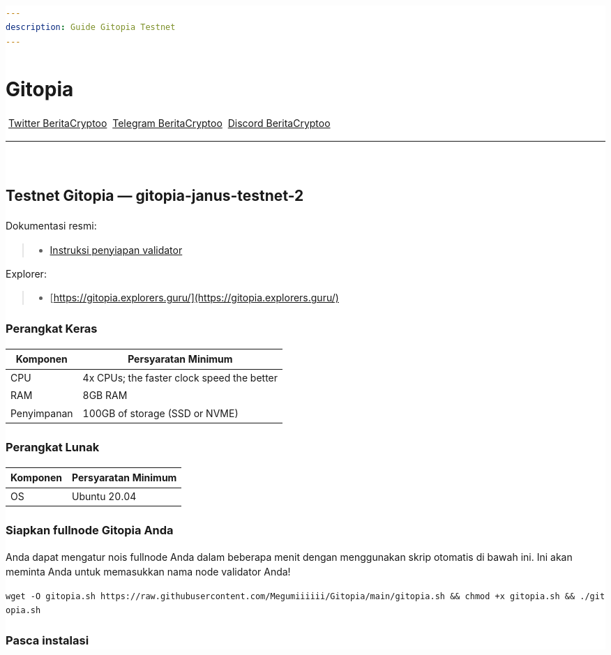 ```yaml
---
description: Guide Gitopia Testnet
---
```


# Gitopia

[<img src="https://user-images.githubusercontent.com/108946833/184274157-08210464-fa03-493d-b01c-2420c67a524f.jpg" alt="" data-size="line">](https://user-images.githubusercontent.com/108946833/184274157-08210464-fa03-493d-b01c-2420c67a524f.jpg) [Twitter BeritaCryptoo](https://twitter.com/BeritaCryptoo) [<img src="https://user-images.githubusercontent.com/50621007/183283867-56b4d69f-bc6e-4939-b00a-72aa019d1aea.png" alt="" data-size="line">](https://user-images.githubusercontent.com/50621007/183283867-56b4d69f-bc6e-4939-b00a-72aa019d1aea.png) [Telegram BeritaCryptoo](https://t.me/BeritaCryptoo) [<img src="https://user-images.githubusercontent.com/108946833/201040868-61a5cfb9-f39e-4fd1-a3a6-2c15c1b47424.png" alt="" data-size="line">](https://user-images.githubusercontent.com/108946833/201040868-61a5cfb9-f39e-4fd1-a3a6-2c15c1b47424.png) [Discord BeritaCryptoo](https://discord.gg/Q2M54pCK)

***

<figure><img src="https://user-images.githubusercontent.com/108946833/201699963-0398094b-330b-465b-b3ad-252ae93bc5ad.png" alt=""><figcaption></figcaption></figure>

## Testnet Gitopia — gitopia-janus-testnet-2

Dokumentasi resmi:

> * [Instruksi penyiapan validator](https://docs.gitopia.com/installation/index.html)

Explorer:

> * [https://gitopia.explorers.guru/](https://gitopia.explorers.guru/)

### Perangkat Keras

| Komponen    | Persyaratan Minimum                        |
| ----------- | ------------------------------------------ |
| CPU         | 4x CPUs; the faster clock speed the better |
| RAM         | 8GB RAM                                    |
| Penyimpanan | 100GB of storage (SSD or NVME)             |

### Perangkat Lunak

| Komponen | Persyaratan Minimum |
| -------- | ------------------- |
| OS       | Ubuntu 20.04        |

### Siapkan fullnode Gitopia Anda

Anda dapat mengatur nois fullnode Anda dalam beberapa menit dengan menggunakan skrip otomatis di bawah ini. Ini akan meminta Anda untuk memasukkan nama node validator Anda!

```
wget -O gitopia.sh https://raw.githubusercontent.com/Megumiiiiii/Gitopia/main/gitopia.sh && chmod +x gitopia.sh && ./gitopia.sh
```

### Pasca instalasi
